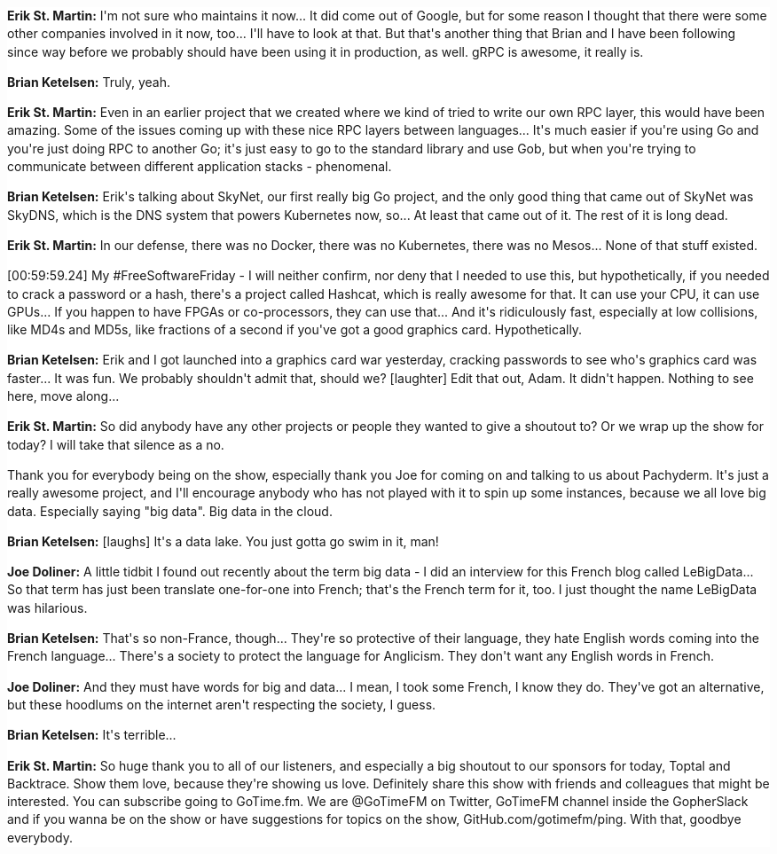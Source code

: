 **Erik St. Martin:** I'm not sure who maintains it now... It did come out of Google, but for some reason I thought that there were some other companies involved in it now, too... I'll have to look at that. But that's another thing that Brian and I have been following since way before we probably should have been using it in production, as well. gRPC is awesome, it really is.

**Brian Ketelsen:** Truly, yeah.

**Erik St. Martin:** Even in an earlier project that we created where we kind of tried to write our own RPC layer, this would have been amazing. Some of the issues coming up with these nice RPC layers between languages... It's much easier if you're using Go and you're just doing RPC to another Go; it's just easy to go to the standard library and use Gob, but when you're trying to communicate between different application stacks - phenomenal.

**Brian Ketelsen:** Erik's talking about SkyNet, our first really big Go project, and the only good thing that came out of SkyNet was SkyDNS, which is the DNS system that powers Kubernetes now, so... At least that came out of it. The rest of it is long dead.

**Erik St. Martin:** In our defense, there was no Docker, there was no Kubernetes, there was no Mesos... None of that stuff existed.

\[00:59:59.24\] My \#FreeSoftwareFriday - I will neither confirm, nor deny that I needed to use this, but hypothetically, if you needed to crack a password or a hash, there's a project called Hashcat, which is really awesome for that. It can use your CPU, it can use GPUs... If you happen to have FPGAs or co-processors, they can use that... And it's ridiculously fast, especially at low collisions, like MD4s and MD5s, like fractions of a second if you've got a good graphics card. Hypothetically.

**Brian Ketelsen:** Erik and I got launched into a graphics card war yesterday, cracking passwords to see who's graphics card was faster... It was fun. We probably shouldn't admit that, should we? \[laughter\] Edit that out, Adam. It didn't happen. Nothing to see here, move along...

**Erik St. Martin:** So did anybody have any other projects or people they wanted to give a shoutout to? Or we wrap up the show for today? I will take that silence as a no.

Thank you for everybody being on the show, especially thank you Joe for coming on and talking to us about Pachyderm. It's just a really awesome project, and I'll encourage anybody who has not played with it to spin up some instances, because we all love big data. Especially saying "big data". Big data in the cloud.

**Brian Ketelsen:** \[laughs\] It's a data lake. You just gotta go swim in it, man!

**Joe Doliner:** A little tidbit I found out recently about the term big data - I did an interview for this French blog called LeBigData... So that term has just been translate one-for-one into French; that's the French term for it, too. I just thought the name LeBigData was hilarious.

**Brian Ketelsen:** That's so non-France, though... They're so protective of their language, they hate English words coming into the French language... There's a society to protect the language for Anglicism. They don't want any English words in French.

**Joe Doliner:** And they must have words for big and data... I mean, I took some French, I know they do. They've got an alternative, but these hoodlums on the internet aren't respecting the society, I guess.

**Brian Ketelsen:** It's terrible...

**Erik St. Martin:** So huge thank you to all of our listeners, and especially a big shoutout to our sponsors for today, Toptal and Backtrace. Show them love, because they're showing us love. Definitely share this show with friends and colleagues that might be interested. You can subscribe going to GoTime.fm. We are @GoTimeFM on Twitter, GoTimeFM channel inside the GopherSlack and if you wanna be on the show or have suggestions for topics on the show, GitHub.com/gotimefm/ping. With that, goodbye everybody.
